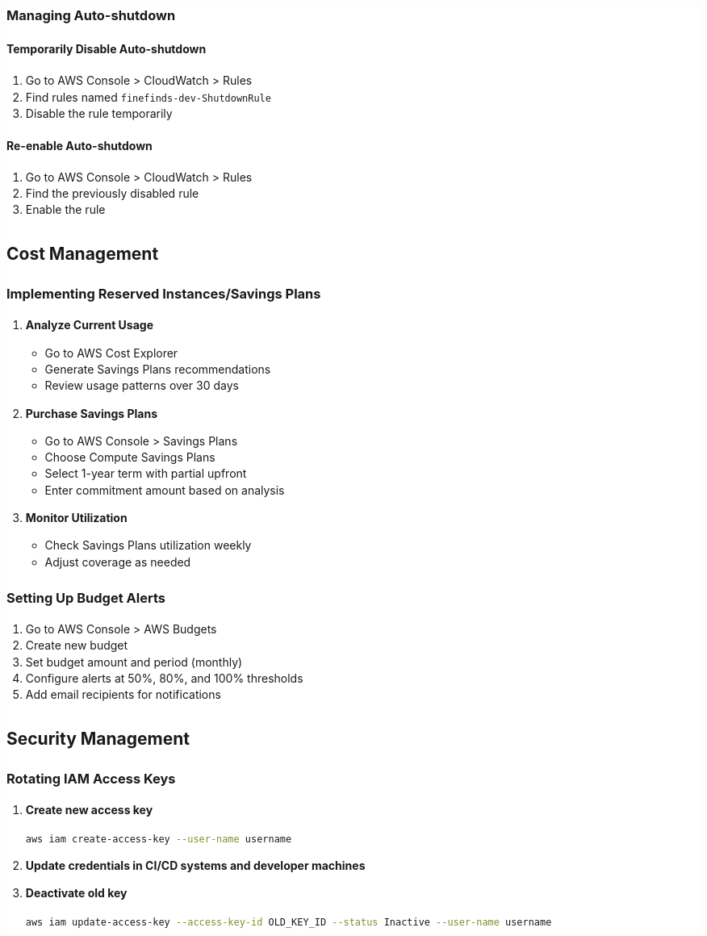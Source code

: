 ### Managing Auto-shutdown

#### Temporarily Disable Auto-shutdown

1. Go to AWS Console > CloudWatch > Rules
2. Find rules named `finefinds-dev-ShutdownRule`
3. Disable the rule temporarily

#### Re-enable Auto-shutdown

1. Go to AWS Console > CloudWatch > Rules
2. Find the previously disabled rule
3. Enable the rule

## Cost Management

### Implementing Reserved Instances/Savings Plans

1. **Analyze Current Usage**
   - Go to AWS Cost Explorer
   - Generate Savings Plans recommendations
   - Review usage patterns over 30 days

2. **Purchase Savings Plans**
   - Go to AWS Console > Savings Plans
   - Choose Compute Savings Plans
   - Select 1-year term with partial upfront
   - Enter commitment amount based on analysis

3. **Monitor Utilization**
   - Check Savings Plans utilization weekly
   - Adjust coverage as needed

### Setting Up Budget Alerts

1. Go to AWS Console > AWS Budgets
2. Create new budget
3. Set budget amount and period (monthly)
4. Configure alerts at 50%, 80%, and 100% thresholds
5. Add email recipients for notifications

## Security Management

### Rotating IAM Access Keys

1. **Create new access key**
   ```bash
   aws iam create-access-key --user-name username
   ```

2. **Update credentials in CI/CD systems and developer machines**

3. **Deactivate old key**
   ```bash
   aws iam update-access-key --access-key-id OLD_KEY_ID --status Inactive --user-name username
   ```
